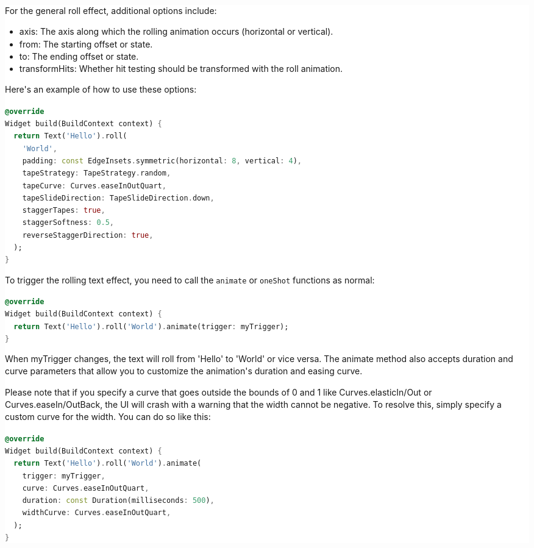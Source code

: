 For the general roll effect, additional options include:
- axis: The axis along which the rolling animation occurs (horizontal or vertical).
- from: The starting offset or state.
- to: The ending offset or state.
- transformHits: Whether hit testing should be transformed with the roll animation.

Here's an example of how to use these options:

```dart
@override
Widget build(BuildContext context) {
  return Text('Hello').roll(
    'World',
    padding: const EdgeInsets.symmetric(horizontal: 8, vertical: 4),
    tapeStrategy: TapeStrategy.random,
    tapeCurve: Curves.easeInOutQuart,
    tapeSlideDirection: TapeSlideDirection.down,
    staggerTapes: true,
    staggerSoftness: 0.5,
    reverseStaggerDirection: true,
  );
}
```

To trigger the rolling text effect, you need to call the `animate` or `oneShot` functions as normal:

```dart
@override
Widget build(BuildContext context) {
  return Text('Hello').roll('World').animate(trigger: myTrigger);
}
```

When myTrigger changes, the text will roll from 'Hello' to 'World' or vice versa.
The animate method also accepts duration and curve parameters that allow you to customize the animation's duration
and easing curve.

Please note that if you specify a curve that goes outside the bounds of 0 and 1 like Curves.elasticIn/Out or
Curves.easeIn/OutBack, the UI will crash with a warning that the width cannot be negative. To resolve this,
simply specify a custom curve for the width. You can do so like this:

```dart
@override
Widget build(BuildContext context) {
  return Text('Hello').roll('World').animate(
    trigger: myTrigger,
    curve: Curves.easeInOutQuart,
    duration: const Duration(milliseconds: 500),
    widthCurve: Curves.easeInOutQuart,
  );
}
```
